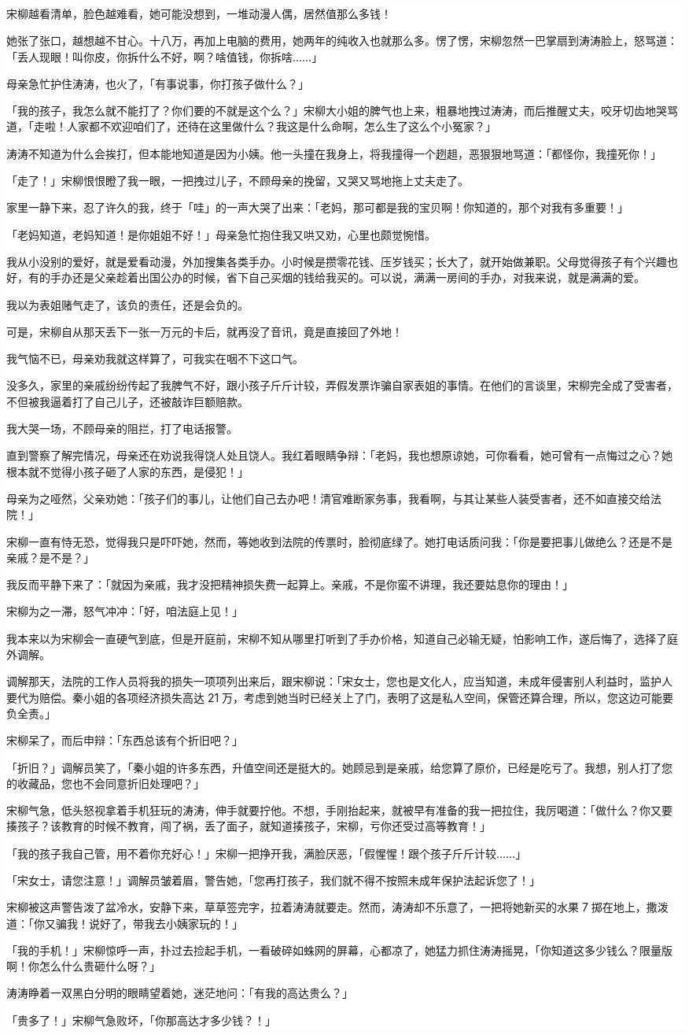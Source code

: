 宋柳越看清单，脸色越难看，她可能没想到，一堆动漫人偶，居然值那么多钱！

她张了张口，越想越不甘心。十八万，再加上电脑的费用，她两年的纯收入也就那么多。愣了愣，宋柳忽然一巴掌扇到涛涛脸上，怒骂道：「丢人现眼！叫你皮，你拆什么不好，啊？啥值钱，你拆啥……」

母亲急忙护住涛涛，也火了，「有事说事，你打孩子做什么？」

「我的孩子，我怎么就不能打了？你们要的不就是这个么？」宋柳大小姐的脾气也上来，粗暴地拽过涛涛，而后推醒丈夫，咬牙切齿地哭骂道，「走啦！人家都不欢迎咱们了，还待在这里做什么？我这是什么命啊，怎么生了这么个小冤家？」

涛涛不知道为什么会挨打，但本能地知道是因为小姨。他一头撞在我身上，将我撞得一个趔趄，恶狠狠地骂道：「都怪你，我撞死你！」

「走了！」宋柳恨恨瞪了我一眼，一把拽过儿子，不顾母亲的挽留，又哭又骂地拖上丈夫走了。

家里一静下来，忍了许久的我，终于「哇」的一声大哭了出来：「老妈，那可都是我的宝贝啊！你知道的，那个对我有多重要！」

「老妈知道，老妈知道！是你姐姐不好！」母亲急忙抱住我又哄又劝，心里也颇觉惋惜。

我从小没别的爱好，就是爱看动漫，外加搜集各类手办。小时候是攒零花钱、压岁钱买；长大了，就开始做兼职。父母觉得孩子有个兴趣也好，有的手办还是父亲趁着出国公办的时候，省下自己买烟的钱给我买的。可以说，满满一房间的手办，对我来说，就是满满的爱。



我以为表姐赌气走了，该负的责任，还是会负的。

可是，宋柳自从那天丢下一张一万元的卡后，就再没了音讯，竟是直接回了外地！

我气恼不已，母亲劝我就这样算了，可我实在咽不下这口气。

没多久，家里的亲戚纷纷传起了我脾气不好，跟小孩子斤斤计较，弄假发票诈骗自家表姐的事情。在他们的言谈里，宋柳完全成了受害者，不但被我逼着打了自己儿子，还被敲诈巨额赔款。

我大哭一场，不顾母亲的阻拦，打了电话报警。

直到警察了解完情况，母亲还在劝说我得饶人处且饶人。我红着眼睛争辩：「老妈，我也想原谅她，可你看看，她可曾有一点悔过之心？她根本就不觉得小孩子砸了人家的东西，是侵犯！」

母亲为之哑然，父亲劝她：「孩子们的事儿，让他们自己去办吧！清官难断家务事，我看啊，与其让某些人装受害者，还不如直接交给法院！」

宋柳一直有恃无恐，觉得我只是吓吓她，然而，等她收到法院的传票时，脸彻底绿了。她打电话质问我：「你是要把事儿做绝么？还是不是亲戚？是不是？」

我反而平静下来了：「就因为亲戚，我才没把精神损失费一起算上。亲戚，不是你蛮不讲理，我还要姑息你的理由！」

宋柳为之一滞，怒气冲冲：「好，咱法庭上见！」

我本来以为宋柳会一直硬气到底，但是开庭前，宋柳不知从哪里打听到了手办价格，知道自己必输无疑，怕影响工作，遂后悔了，选择了庭外调解。

调解那天，法院的工作人员将我的损失一项项列出来后，跟宋柳说：「宋女士，您也是文化人，应当知道，未成年侵害别人利益时，监护人要代为赔偿。秦小姐的各项经济损失高达 21 万，考虑到她当时已经关上了门，表明了这是私人空间，保管还算合理，所以，您这边可能要负全责。」

宋柳呆了，而后申辩：「东西总该有个折旧吧？」

「折旧？」调解员笑了，「秦小姐的许多东西，升值空间还是挺大的。她顾忌到是亲戚，给您算了原价，已经是吃亏了。我想，别人打了您的收藏品，您也不会同意折旧处理吧？」

宋柳气急，低头怒视拿着手机狂玩的涛涛，伸手就要拧他。不想，手刚抬起来，就被早有准备的我一把拉住，我厉喝道：「做什么？你又要揍孩子？该教育的时候不教育，闯了祸，丢了面子，就知道揍孩子，宋柳，亏你还受过高等教育！」

「我的孩子我自己管，用不着你充好心！」宋柳一把挣开我，满脸厌恶，「假惺惺！跟个孩子斤斤计较……」

「宋女士，请您注意！」调解员皱着眉，警告她，「您再打孩子，我们就不得不按照未成年保护法起诉您了！」

宋柳被这声警告泼了盆冷水，安静下来，草草签完字，拉着涛涛就要走。然而，涛涛却不乐意了，一把将她新买的水果 7 掷在地上，撒泼道：「你又骗我！说好了，带我去小姨家玩的！」

「我的手机！」宋柳惊呼一声，扑过去捡起手机，一看破碎如蛛网的屏幕，心都凉了，她猛力抓住涛涛摇晃，「你知道这多少钱么？限量版啊！你怎么什么贵砸什么呀？」

涛涛睁着一双黑白分明的眼睛望着她，迷茫地问：「有我的高达贵么？」

「贵多了！」宋柳气急败坏，「你那高达才多少钱？！」
